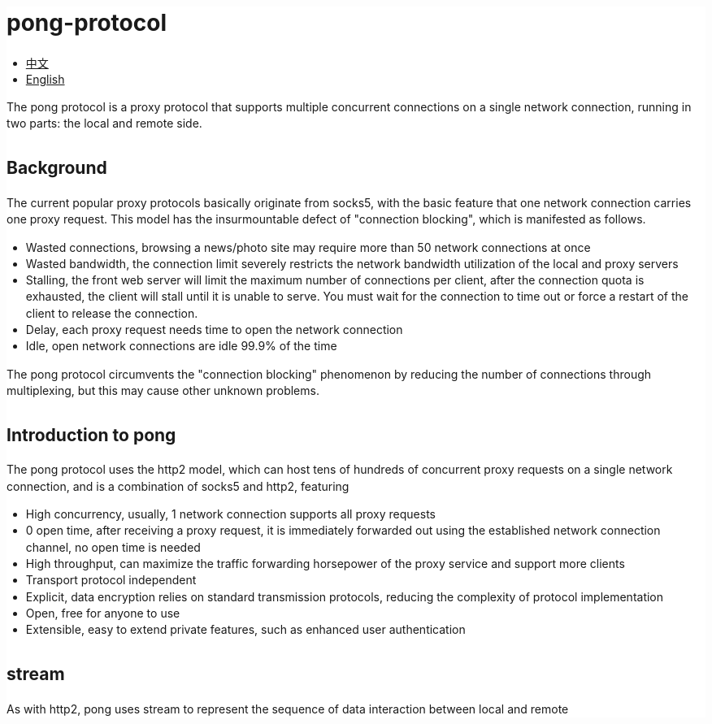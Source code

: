 # pong-protocol

- [中文](README.md)
- [English](pong_en.md)


The pong protocol is a proxy protocol that supports multiple concurrent connections on a single network connection, running in two parts: the local and remote side.


## Background

The current popular proxy protocols basically originate from socks5, with the basic feature that one network connection carries one proxy request.
This model has the insurmountable defect of "connection blocking", which is manifested as follows.
 
  - Wasted connections, browsing a news/photo site may require more than 50 network connections at once
  - Wasted bandwidth, the connection limit severely restricts the network bandwidth utilization of the local and proxy servers
  - Stalling, the front web server will limit the maximum number of connections per client, after the connection quota is exhausted, the client will stall until it is unable to serve.
    You must wait for the connection to time out or force a restart of the client to release the connection.
  - Delay, each proxy request needs time to open the network connection
  - Idle, open network connections are idle 99.9% of the time


The pong protocol circumvents the "connection blocking" phenomenon by reducing the number of connections through multiplexing, but this may cause other unknown problems. 


## Introduction to pong

The pong protocol uses the http2 model, which can host tens of hundreds of concurrent proxy requests on a single network connection, and is a combination of socks5 and http2, featuring

  - High concurrency, usually, 1 network connection supports all proxy requests
  - 0 open time, after receiving a proxy request, it is immediately forwarded out using the established network connection channel, no open time is needed
  - High throughput, can maximize the traffic forwarding horsepower of the proxy service and support more clients
  - Transport protocol independent 
  - Explicit, data encryption relies on standard transmission protocols, reducing the complexity of protocol implementation
  - Open, free for anyone to use
  - Extensible, easy to extend private features, such as enhanced user authentication

## stream

As with http2, pong uses stream to represent the sequence of data interaction between local and remote
